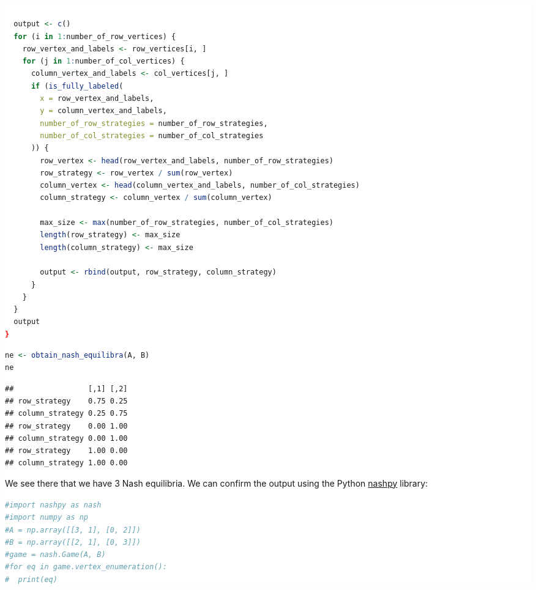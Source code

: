 ```r

  output <- c()
  for (i in 1:number_of_row_vertices) {
    row_vertex_and_labels <- row_vertices[i, ]
    for (j in 1:number_of_col_vertices) {
      column_vertex_and_labels <- col_vertices[j, ]
      if (is_fully_labeled(
        x = row_vertex_and_labels,
        y = column_vertex_and_labels,
        number_of_row_strategies = number_of_row_strategies,
        number_of_col_strategies = number_of_col_strategies
      )) {
        row_vertex <- head(row_vertex_and_labels, number_of_row_strategies)
        row_strategy <- row_vertex / sum(row_vertex)
        column_vertex <- head(column_vertex_and_labels, number_of_col_strategies)
        column_strategy <- column_vertex / sum(column_vertex)
        
        max_size <- max(number_of_row_strategies, number_of_col_strategies)
        length(row_strategy) <- max_size
        length(column_strategy) <- max_size
        
        output <- rbind(output, row_strategy, column_strategy)
      }
    }
  }
  output
}
```


```r
ne <- obtain_nash_equilibra(A, B)
ne
```

```
##                 [,1] [,2]
## row_strategy    0.75 0.25
## column_strategy 0.25 0.75
## row_strategy    0.00 1.00
## column_strategy 0.00 1.00
## row_strategy    1.00 0.00
## column_strategy 1.00 0.00
```
We see there that we have 3 Nash equilibria. We can confirm the output using the
Python [nashpy](https://nashpy.readthedocs.io/) library:


```python
#import nashpy as nash
#import numpy as np
#A = np.array([[3, 1], [0, 2]])
#B = np.array([[2, 1], [0, 3]])
#game = nash.Game(A, B)
#for eq in game.vertex_enumeration():
#  print(eq)
```
